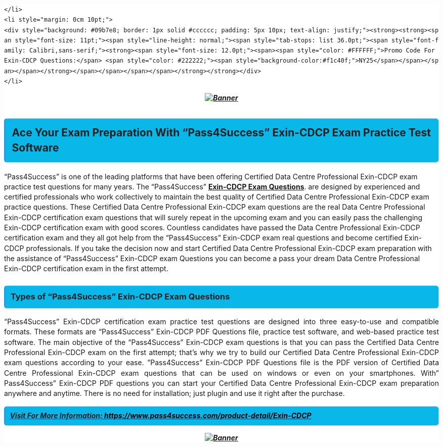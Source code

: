 	</li>
	<li style="margin: 0cm 10pt;">
	<div style="background: #09b7e8; border: 1px solid #cccccc; padding: 5px 10px; text-align: justify;"><strong><strong><span style="font-size: 11pt;"><span style="line-height: normal;"><span style="tab-stops: list 36.0pt;"><span style="font-family: Calibri,sans-serif;"><strong><span style="font-size: 12.0pt;"><span><span style="color: #FFFFFF;">Promo Code For Exin-CDCP Questions:</span> <span style="color: #222222;"><span style="background-color:#f1c40f;">NY25</span></span></span></span></strong></span></span></span></span></strong></strong></div>
	</li>
</ul>

<p style="text-align: center;"><em><strong><strong><a href="https://www.pass4success.com/exin/exam/exin-cdcp"><img width="100%" src="https://i.imgur.com/VJgjeqx.jpg" alt="Banner"/></a></strong></strong></em></p>

<h2><span style="display: block; color: #222222; background: #09b7e8; border: 0.5px solid #AED6F1; border-left: 3px solid #3498DB; padding: .6em; border-radius: 6px;"><strong>Ace Your Exam Preparation With “Pass4Success” Exin-CDCP Exam Practice Test Software</strong></span></h2>

<p>“Pass4Success” is one of the leading platforms that have been offering Certified Data Centre Professional Exin-CDCP exam practice test questions for many years. The “Pass4Success” <strong><a href="https://www.pass4success.com/exin">Exin-CDCP Exam Questions</a></strong>. are designed by experienced and certified professionals who work collectively to maintain the best quality of Certified Data Centre Professional Exin-CDCP exam practice questions. These Certified Data Centre Professional Exin-CDCP exam questions are the real Data Centre Professional Exin-CDCP certification exam questions that will surely repeat in the upcoming exam and you can easily pass the challenging Exin-CDCP certification exam with good scores. Countless candidates have passed the Data Centre Professional Exin-CDCP certification exam and they all got help from the “Pass4Success” Exin-CDCP exam real questions and become certified Exin-CDCP professionals. If you take the decision now and start Certified Data Centre Professional Exin-CDCP exam preparation with the assistance of “Pass4Success” Exin-CDCP exam Questions you can become a pass your dream Data Centre Professional Exin-CDCP certification exam in the first attempt.</p>

<h3><strong><strong><strong><span style="display: block; color: #222222; background: #09b7e8; border: 0.5px solid #AED6F1; border-left: 3px solid #3498DB; padding: .6em; border-radius: 6px;">Types of “Pass4Success” Exin-CDCP Exam Questions</span></strong></strong></strong></h3>

<p style="text-align: justify;">“Pass4Success” Exin-CDCP certification exam practice test questions are designed into three easy-to-use and compatible formats. These formats are “Pass4Success” Exin-CDCP PDF Questions file, practice test software, and web-based practice test software. The main objective of the “Pass4Success” Exin-CDCP exam questions is that you can pass the Certified Data Centre Professional Exin-CDCP exam on the first attempt; that’s why we try to build our Certified Data Centre Professional Exin-CDCP exam questions according to your ease. ”Pass4Success” Exin-CDCP PDF Questions file is the PDF version of Certified Data Centre Professional Exin-CDCP exam questions that can be used on windows or even on your smartphones. With” Pass4Success” Exin-CDCP PDF questions you can start your Certified Data Centre Professional Exin-CDCP exam preparation anywhere and anytime. There is no need for installation; just plugin and use it right after the purchase.</p>

<p><strong><strong><u><em><strong><strong><strong><strong><span style="display: block; color: #222222; background: #09b7e8; border: 0.5px solid #AED6F1; border-left: 3px solid #3498DB; padding: .6em; border-radius: 6px;">Visit For More Information: <span style="color: #000000;"><a href="https://www.pass4success.com/product-detail/Exin-CDCP" style="color: #000000;">https://www.pass4success.com/product-detail/Exin-CDCP</a></span></span></strong></strong></strong></strong></em></u></strong></strong></p>

<p style="text-align: center;"><u><em><strong><a href="https://www.pass4success.com/product-detail/Exin-CDCP"><img width="100%" src="https://i.imgur.com/UiON0OE.jpg" alt="Banner"/></a></strong></em></u></p>
